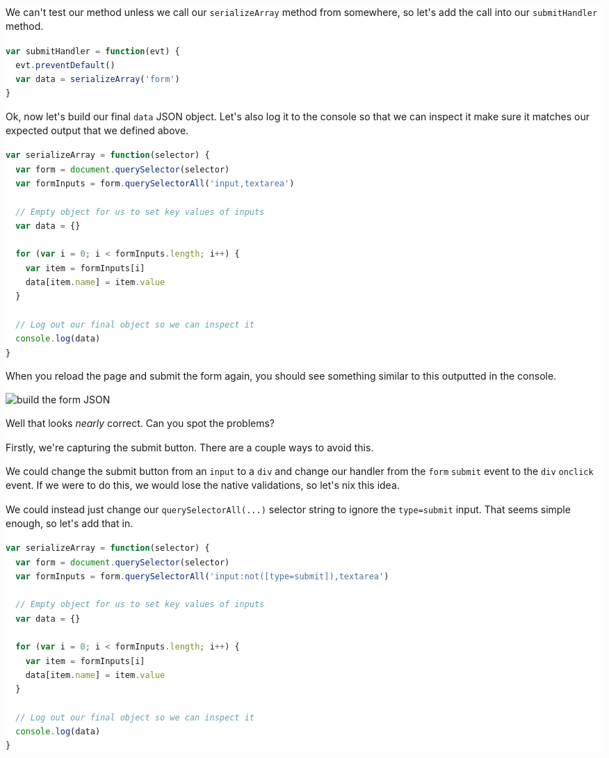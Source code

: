 We can't test our method unless we call our `serializeArray` method from somewhere, so let's add the call into our `submitHandler` method.

```js
var submitHandler = function(evt) {
  evt.preventDefault()
  var data = serializeArray('form')
}
```

Ok, now let's build our final `data` JSON object. Let's also log it to the console so that we can inspect it make sure it matches our expected output that we defined above.

```js
var serializeArray = function(selector) {
  var form = document.querySelector(selector)
  var formInputs = form.querySelectorAll('input,textarea')

  // Empty object for us to set key values of inputs
  var data = {}

  for (var i = 0; i < formInputs.length; i++) {
    var item = formInputs[i]
    data[item.name] = item.value
  }

  // Log out our final object so we can inspect it
  console.log(data)
}
```

When you reload the page and submit the form again, you should see something similar to this outputted in the console.

![build the form JSON](https://s3.amazonaws.com/f.cl.ly/items/3V3p121o1C093I0B0F1s/6aUSiYmFDT.gif?v=bb86545c)

Well that looks _nearly_ correct. Can you spot the problems?

Firstly, we're capturing the submit button. There are a couple ways to avoid this.

We could change the submit button from an `input` to a `div` and change our handler from the `form` `submit` event to the `div` `onclick` event. If we were to do this, we would lose the native validations, so let's nix this idea.

We could instead just change our `querySelectorAll(...)` selector string to ignore the `type=submit` input. That seems simple enough, so let's add that in.

```js
var serializeArray = function(selector) {
  var form = document.querySelector(selector)
  var formInputs = form.querySelectorAll('input:not([type=submit]),textarea')

  // Empty object for us to set key values of inputs
  var data = {}

  for (var i = 0; i < formInputs.length; i++) {
    var item = formInputs[i]
    data[item.name] = item.value
  }

  // Log out our final object so we can inspect it
  console.log(data)
}
```


[json]: http://www.json.org/
[mdn-appendchild]: https://developer.mozilla.org/en-US/docs/Web/API/Node/appendChild
[mdn-createelement]: https://developer.mozilla.org/en-US/docs/Web/API/Document/createElement
[mdn-createtextnode]: https://developer.mozilla.org/en-US/docs/Web/API/Document/createTextNode
[mdn-foreach]: https://developer.mozilla.org/en-US/docs/Web/JavaScript/Reference/Global_Objects/Array/forEach
[mdn-onreadystatechange]: https://developer.mozilla.org/en-US/docs/Web/API/XMLHttpRequest/onreadystatechange
[mdn-stringify]: https://developer.mozilla.org/en-US/docs/Web/JavaScript/Reference/Global_Objects/JSON/stringify
[node-list]: https://developer.mozilla.org/en-US/docs/Web/API/NodeList
[rails-api]: https://github.com/rails-api/rails-api
[xhr-mdn]: https://developer.mozilla.org/en-US/docs/Web/API/XMLHttpRequest